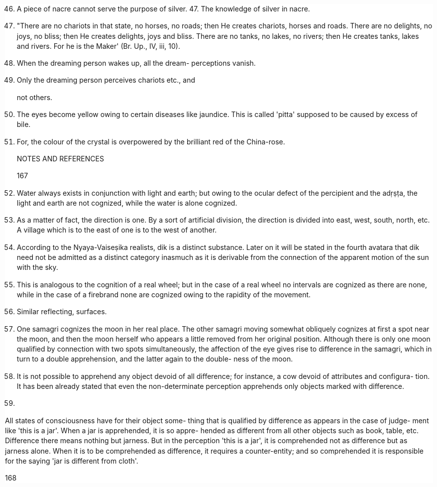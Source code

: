 46. A piece of nacre cannot serve the purpose of silver. 47. The knowledge of silver in nacre.

48. "There are no chariots in that state, no horses, no roads; then He creates chariots, horses and roads. There are no delights, no joys, no bliss; then He creates delights, joys and bliss. There are no tanks, no lakes, no rivers; then He creates tanks, lakes and rivers. For he is the Maker' (Br. Up., IV, iii, 10).

4749. When the dreaming person wakes up, all the dream- perceptions vanish.

50. Only the dreaming person perceives chariots etc., and

    not others.

51. The eyes become yellow owing to certain diseases like jaundice. This is called 'pitta' supposed to be caused by excess of bile.

52. For, the colour of the crystal is overpowered by the brilliant red of the China-rose.

    NOTES AND REFERENCES

    167

53. Water always exists in conjunction with light and earth; but owing to the ocular defect of the percipient and the adṛṣṭa, the light and earth are not cognized, while the water is alone cognized.

54. As a matter of fact, the direction is one. By a sort of artificial division, the direction is divided into east, west, south, north, etc. A village which is to the east of one is to the west of another.

55. According to the Nyaya-Vaiseṣika realists, dik is a distinct substance. Later on it will be stated in the fourth avatara that dik need not be admitted as a distinct category inasmuch as it is derivable from the connection of the apparent motion of the sun with the sky.

56. This is analogous to the cognition of a real wheel; but in the case of a real wheel no intervals are cognized as there are none, while in the case of a firebrand none are cognized owing to the rapidity of the movement.

57. Similar reflecting, surfaces.

58. One samagri cognizes the moon in her real place. The other samagri moving somewhat obliquely cognizes at first a spot near the moon, and then the moon herself who appears a little removed from her original position. Although there is only one moon qualified by connection with two spots simultaneously, the affection of the eye gives rise to difference in the samagri, which in turn to a double apprehension, and the latter again to the double- ness of the moon.

59. It is not possible to apprehend any object devoid of all difference; for instance, a cow devoid of attributes and configura- tion. It has been already stated that even the non-determinate perception apprehends only objects marked with difference.

60.

All states of consciousness have for their object some- thing that is qualified by difference as appears in the case of judge- ment like 'this is a jar'. When a jar is apprehended, it is so appre- hended as different from all other objects such as book, table, etc. Difference there means nothing but jarness. But in the perception 'this is a jar', it is comprehended not as difference but as jarness alone. When it is to be comprehended as difference, it requires a counter-entity; and so comprehended it is responsible for the saying 'jar is different from cloth'.

168
